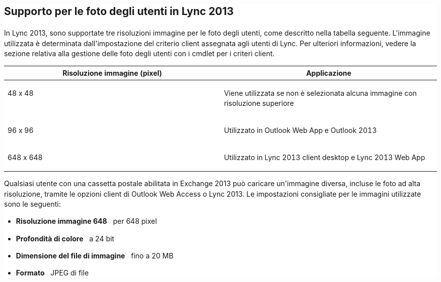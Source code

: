 

</div>

</div>

<div>

## <a name="user-photo-support-in-lync-2013"></a>Supporto per le foto degli utenti in Lync 2013

In Lync 2013, sono supportate tre risoluzioni immagine per le foto degli utenti, come descritto nella tabella seguente. L'immagine utilizzata è determinata dall'impostazione del criterio client assegnata agli utenti di Lync. Per ulteriori informazioni, vedere la sezione relativa alla gestione delle foto degli utenti con i cmdlet per i criteri client.


<table>
<colgroup>
<col style="width: 50%" />
<col style="width: 50%" />
</colgroup>
<thead>
<tr class="header">
<th>Risoluzione immagine (pixel)</th>
<th>Applicazione</th>
</tr>
</thead>
<tbody>
<tr class="odd">
<td><p>48 x 48</p></td>
<td><p>Viene utilizzata se non è selezionata alcuna immagine con risoluzione superiore</p></td>
</tr>
<tr class="even">
<td><p>96 x 96</p></td>
<td><p>Utilizzato in Outlook Web App e Outlook 2013</p></td>
</tr>
<tr class="odd">
<td><p>648 x 648</p></td>
<td><p>Utilizzato in Lync 2013 client desktop e Lync 2013 Web App</p></td>
</tr>
</tbody>
</table>


Qualsiasi utente con una cassetta postale abilitata in Exchange 2013 può caricare un'immagine diversa, incluse le foto ad alta risoluzione, tramite le opzioni client di Outlook Web Access o Lync 2013. Le impostazioni consigliate per le immagini utilizzate sono le seguenti:

  - **Risoluzione immagine 648**   per 648 pixel

  - **Profondità di colore**   a 24 bit

  - **Dimensione del file di immagine**   fino a 20 MB

  - **Formato**   JPEG di file
